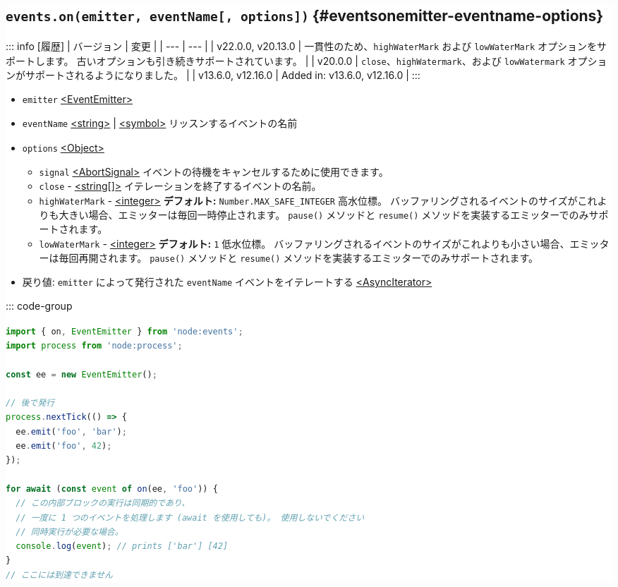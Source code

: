 
## `events.on(emitter, eventName[, options])` {#eventsonemitter-eventname-options}

::: info [履歴]
| バージョン | 変更 |
| --- | --- |
| v22.0.0, v20.13.0 | 一貫性のため、`highWaterMark` および `lowWaterMark` オプションをサポートします。 古いオプションも引き続きサポートされています。 |
| v20.0.0 | `close`、`highWatermark`、および `lowWatermark` オプションがサポートされるようになりました。 |
| v13.6.0, v12.16.0 | Added in: v13.6.0, v12.16.0 |
:::

- `emitter` [\<EventEmitter\>](/ja/nodejs/api/events#class-eventemitter)
- `eventName` [\<string\>](https://developer.mozilla.org/en-US/docs/Web/JavaScript/Data_structures#String_type) | [\<symbol\>](https://developer.mozilla.org/en-US/docs/Web/JavaScript/Data_structures#Symbol_type) リッスンするイベントの名前
- `options` [\<Object\>](https://developer.mozilla.org/en-US/docs/Web/JavaScript/Reference/Global_Objects/Object)
    - `signal` [\<AbortSignal\>](/ja/nodejs/api/globals#class-abortsignal) イベントの待機をキャンセルするために使用できます。
    - `close` - [\<string[]\>](https://developer.mozilla.org/en-US/docs/Web/JavaScript/Data_structures#String_type) イテレーションを終了するイベントの名前。
    - `highWaterMark` - [\<integer\>](https://developer.mozilla.org/en-US/docs/Web/JavaScript/Data_structures#Number_type) **デフォルト:** `Number.MAX_SAFE_INTEGER` 高水位標。 バッファリングされるイベントのサイズがこれよりも大きい場合、エミッターは毎回一時停止されます。 `pause()` メソッドと `resume()` メソッドを実装するエミッターでのみサポートされます。
    - `lowWaterMark` - [\<integer\>](https://developer.mozilla.org/en-US/docs/Web/JavaScript/Data_structures#Number_type) **デフォルト:** `1` 低水位標。 バッファリングされるイベントのサイズがこれよりも小さい場合、エミッターは毎回再開されます。 `pause()` メソッドと `resume()` メソッドを実装するエミッターでのみサポートされます。

- 戻り値: `emitter` によって発行された `eventName` イベントをイテレートする [\<AsyncIterator\>](https://tc39.github.io/ecma262/#sec-asynciterator-interface)

::: code-group
```js [ESM]
import { on, EventEmitter } from 'node:events';
import process from 'node:process';

const ee = new EventEmitter();

// 後で発行
process.nextTick(() => {
  ee.emit('foo', 'bar');
  ee.emit('foo', 42);
});

for await (const event of on(ee, 'foo')) {
  // この内部ブロックの実行は同期的であり、
  // 一度に 1 つのイベントを処理します (await を使用しても)。 使用しないでください
  // 同時実行が必要な場合。
  console.log(event); // prints ['bar'] [42]
}
// ここには到達できません
```

